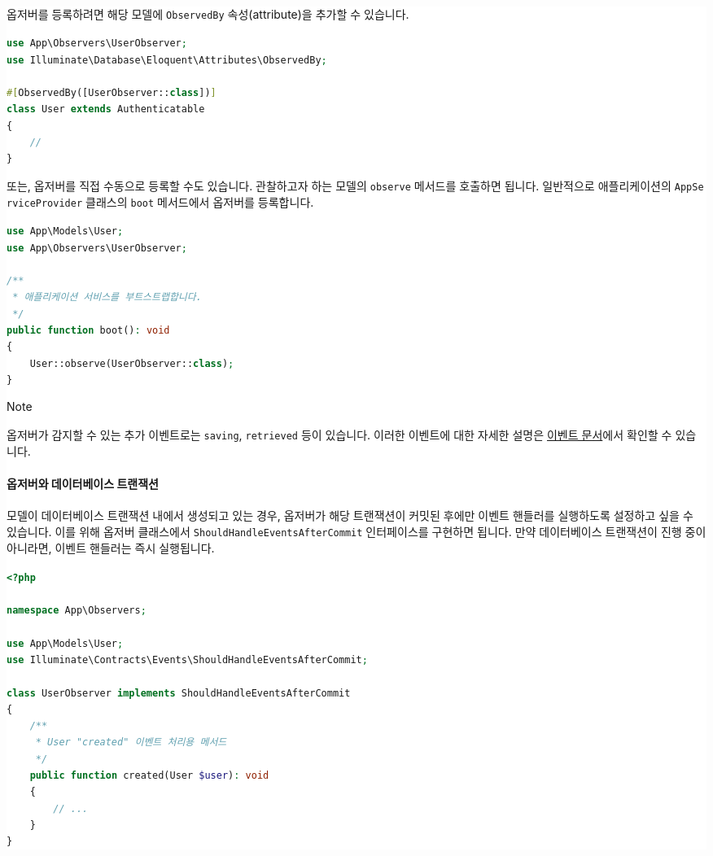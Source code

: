 옵저버를 등록하려면 해당 모델에 `ObservedBy` 속성(attribute)을 추가할 수 있습니다.

```php
use App\Observers\UserObserver;
use Illuminate\Database\Eloquent\Attributes\ObservedBy;

#[ObservedBy([UserObserver::class])]
class User extends Authenticatable
{
    //
}
```

또는, 옵저버를 직접 수동으로 등록할 수도 있습니다. 관찰하고자 하는 모델의 `observe` 메서드를 호출하면 됩니다. 일반적으로 애플리케이션의 `AppServiceProvider` 클래스의 `boot` 메서드에서 옵저버를 등록합니다.

```php
use App\Models\User;
use App\Observers\UserObserver;

/**
 * 애플리케이션 서비스를 부트스트랩합니다.
 */
public function boot(): void
{
    User::observe(UserObserver::class);
}
```

> [!NOTE]
> 옵저버가 감지할 수 있는 추가 이벤트로는 `saving`, `retrieved` 등이 있습니다. 이러한 이벤트에 대한 자세한 설명은 [이벤트 문서](#events)에서 확인할 수 있습니다.

<a name="observers-and-database-transactions"></a>
#### 옵저버와 데이터베이스 트랜잭션

모델이 데이터베이스 트랜잭션 내에서 생성되고 있는 경우, 옵저버가 해당 트랜잭션이 커밋된 후에만 이벤트 핸들러를 실행하도록 설정하고 싶을 수 있습니다. 이를 위해 옵저버 클래스에서 `ShouldHandleEventsAfterCommit` 인터페이스를 구현하면 됩니다. 만약 데이터베이스 트랜잭션이 진행 중이 아니라면, 이벤트 핸들러는 즉시 실행됩니다.

```php
<?php

namespace App\Observers;

use App\Models\User;
use Illuminate\Contracts\Events\ShouldHandleEventsAfterCommit;

class UserObserver implements ShouldHandleEventsAfterCommit
{
    /**
     * User "created" 이벤트 처리용 메서드
     */
    public function created(User $user): void
    {
        // ...
    }
}
```
